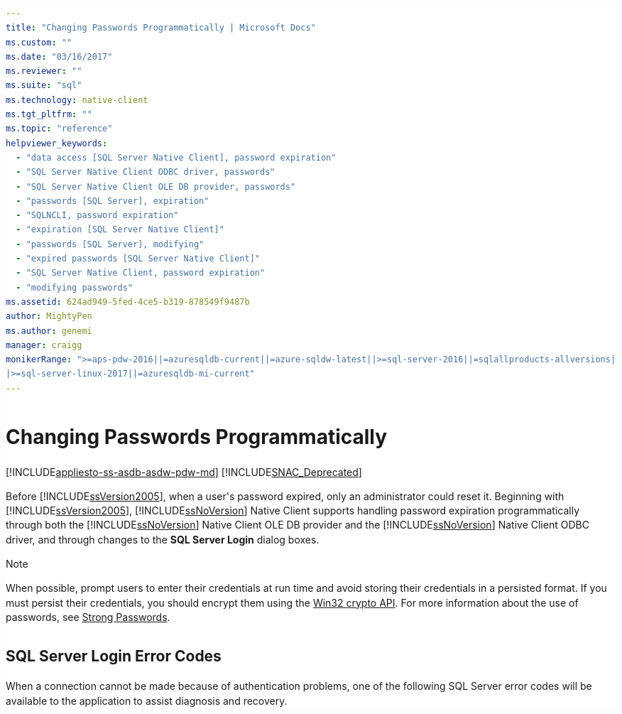 ```yaml
---
title: "Changing Passwords Programmatically | Microsoft Docs"
ms.custom: ""
ms.date: "03/16/2017"
ms.reviewer: ""
ms.suite: "sql"
ms.technology: native-client
ms.tgt_pltfrm: ""
ms.topic: "reference"
helpviewer_keywords: 
  - "data access [SQL Server Native Client], password expiration"
  - "SQL Server Native Client ODBC driver, passwords"
  - "SQL Server Native Client OLE DB provider, passwords"
  - "passwords [SQL Server], expiration"
  - "SQLNCLI, password expiration"
  - "expiration [SQL Server Native Client]"
  - "passwords [SQL Server], modifying"
  - "expired passwords [SQL Server Native Client]"
  - "SQL Server Native Client, password expiration"
  - "modifying passwords"
ms.assetid: 624ad949-5fed-4ce5-b319-878549f9487b
author: MightyPen
ms.author: genemi
manager: craigg
monikerRange: ">=aps-pdw-2016||=azuresqldb-current||=azure-sqldw-latest||>=sql-server-2016||=sqlallproducts-allversions||>=sql-server-linux-2017||=azuresqldb-mi-current"
---
```

# Changing Passwords Programmatically
[!INCLUDE[appliesto-ss-asdb-asdw-pdw-md](../../../includes/appliesto-ss-asdb-asdw-pdw-md.md)]
[!INCLUDE[SNAC_Deprecated](../../../includes/snac-deprecated.md)]

  Before [!INCLUDE[ssVersion2005](../../../includes/ssversion2005-md.md)], when a user's password expired, only an administrator could reset it. Beginning with [!INCLUDE[ssVersion2005](../../../includes/ssversion2005-md.md)], [!INCLUDE[ssNoVersion](../../../includes/ssnoversion-md.md)] Native Client supports handling password expiration programmatically through both the [!INCLUDE[ssNoVersion](../../../includes/ssnoversion-md.md)] Native Client OLE DB provider and the [!INCLUDE[ssNoVersion](../../../includes/ssnoversion-md.md)] Native Client ODBC driver, and through changes to the **SQL Server Login** dialog boxes.  
  
> [!NOTE]  
>  When possible, prompt users to enter their credentials at run time and avoid storing their credentials in a persisted format. If you must persist their credentials, you should encrypt them using the [Win32 crypto API](http://go.microsoft.com/fwlink/?LinkId=64532). For more information about the use of passwords, see [Strong Passwords](../../../relational-databases/security/strong-passwords.md).  
  
## SQL Server Login Error Codes  
 When a connection cannot be made because of authentication problems, one of the following SQL Server error codes will be available to the application to assist diagnosis and recovery.  
  